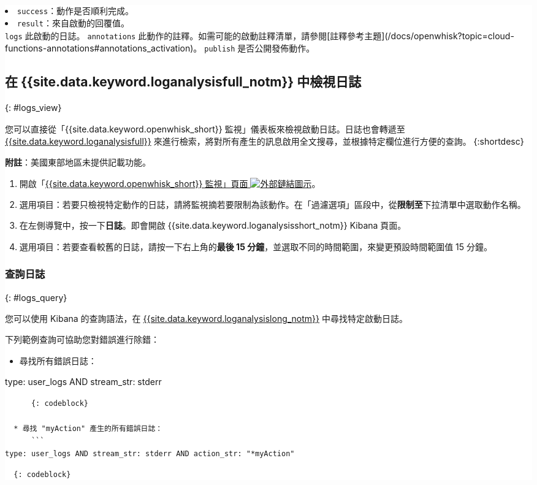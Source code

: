 <li><code>success</code>：動作是否順利完成。</li>
<li><code>result</code>：來自啟動的回覆值。</li>
</ul></td>
</tr>
<tr>
<td><code>logs</code></td>
<td>此啟動的日誌。</td>
</tr>
<tr>
<td><code>annotations</code></td>
<td>此動作的註釋。如需可能的啟動註釋清單，請參閱[註釋參考主題](/docs/openwhisk?topic=cloud-functions-annotations#annotations_activation)。</td>
</tr>
<tr>
<td><code>publish</code></td>
<td>是否公開發佈動作。</td>
</tr>
</tbody></table>



## 在 {{site.data.keyword.loganalysisfull_notm}} 中檢視日誌
{: #logs_view}

您可以直接從「{{site.data.keyword.openwhisk_short}} 監視」儀表板來檢視啟動日誌。日誌也會轉遞至 [{{site.data.keyword.loganalysisfull}}](/docs/services/CloudLogAnalysis/kibana?topic=cloudloganalysis-analyzing_logs_Kibana#analyzing_logs_Kibana) 來進行檢索，將對所有產生的訊息啟用全文搜尋，並根據特定欄位進行方便的查詢。
{:shortdesc}

**附註**：美國東部地區未提供記載功能。

1. 開啟「[{{site.data.keyword.openwhisk_short}} 監視」頁面 ![外部鏈結圖示](../icons/launch-glyph.svg "外部鏈結圖示")](https://cloud.ibm.com/openwhisk/dashboard)。

2. 選用項目：若要只檢視特定動作的日誌，請將監視摘若要限制為該動作。在「過濾選項」區段中，從**限制至**下拉清單中選取動作名稱。

3. 在左側導覽中，按一下**日誌**。即會開啟 {{site.data.keyword.loganalysisshort_notm}} Kibana 頁面。

4. 選用項目：若要查看較舊的日誌，請按一下右上角的**最後 15 分鐘**，並選取不同的時間範圍，來變更預設時間範圍值 15 分鐘。

### 查詢日誌
{: #logs_query}

您可以使用 Kibana 的查詢語法，在 [{{site.data.keyword.loganalysislong_notm}}](/docs/services/CloudLogAnalysis/kibana?topic=cloudloganalysis-analyzing_logs_Kibana#analyzing_logs_Kibana) 中尋找特定啟動日誌。

下列範例查詢可協助您對錯誤進行除錯：
  * 尋找所有錯誤日誌：
      ```
type: user_logs AND stream_str: stderr
```
      {: codeblock}

  * 尋找 "myAction" 產生的所有錯誤日誌：
      ```
type: user_logs AND stream_str: stderr AND action_str: "*myAction"
```
      {: codeblock}
